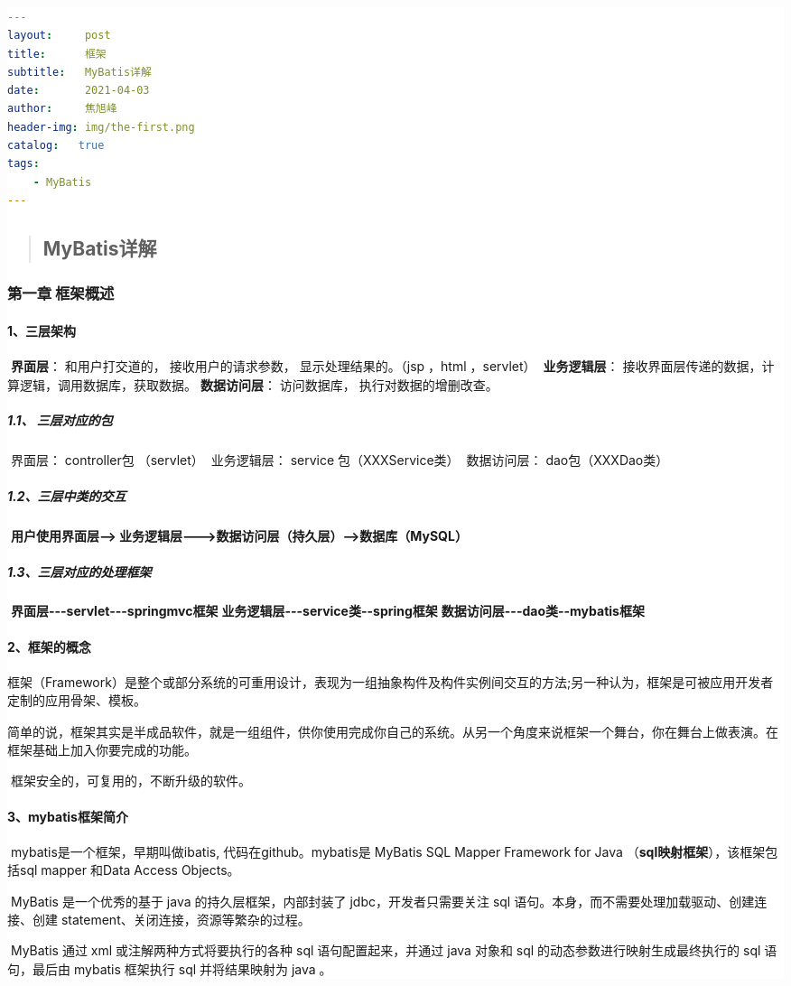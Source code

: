 ```yaml
---
layout:     post
title:      框架
subtitle:   MyBatis详解
date:       2021-04-03
author:     焦旭峰
header-img: img/the-first.png
catalog:   true
tags:
    - MyBatis
---
```

> ## MyBatis详解

### 第一章 框架概述

#### 1、三层架构

​		**界面层**： 和用户打交道的， 接收用户的请求参数， 显示处理结果的。（jsp ，html ，servlet）
​		**业务逻辑层**： 接收界面层传递的数据，计算逻辑，调用数据库，获取数据。
​		**数据访问层**： 访问数据库， 执行对数据的增删改查。

##### 1.1、 三层对应的包

​		界面层： controller包 （servlet）
​		业务逻辑层： service 包（XXXService类）
​		数据访问层： dao包（XXXDao类）

##### 1.2、三层中类的交互

​		**用户使用界面层--> 业务逻辑层--->数据访问层（持久层）-->数据库（MySQL）**

##### 1.3、三层对应的处理框架

​		**界面层---servlet---springmvc框架**
**​		业务逻辑层---service类--spring框架**
**​		数据访问层---dao类--mybatis框架**  

#### 2、框架的概念

​		框架（Framework）是整个或部分系统的可重用设计，表现为一组抽象构件及构件实例间交互的方法;另一种认为，框架是可被应用开发者定制的应用骨架、模板。

​		简单的说，框架其实是半成品软件，就是一组组件，供你使用完成你自己的系统。从另一个角度来说框架一个舞台，你在舞台上做表演。在框架基础上加入你要完成的功能。

​		框架安全的，可复用的，不断升级的软件。 

#### 3、mybatis框架简介

​		mybatis是一个框架，早期叫做ibatis,  代码在github。mybatis是 MyBatis SQL Mapper Framework for Java （**sql映射框架**），该框架包括sql mapper 和Data Access Objects。

​		MyBatis 是一个优秀的基于 java 的持久层框架，内部封装了 jdbc，开发者只需要关注 sql 语句。本身，而不需要处理加载驱动、创建连接、创建 statement、关闭连接，资源等繁杂的过程。

​		MyBatis 通过 xml 或注解两种方式将要执行的各种 sql 语句配置起来，并通过 java 对象和 sql 的动态参数进行映射生成最终执行的 sql 语句，最后由 mybatis 框架执行 sql 并将结果映射为 java 。
